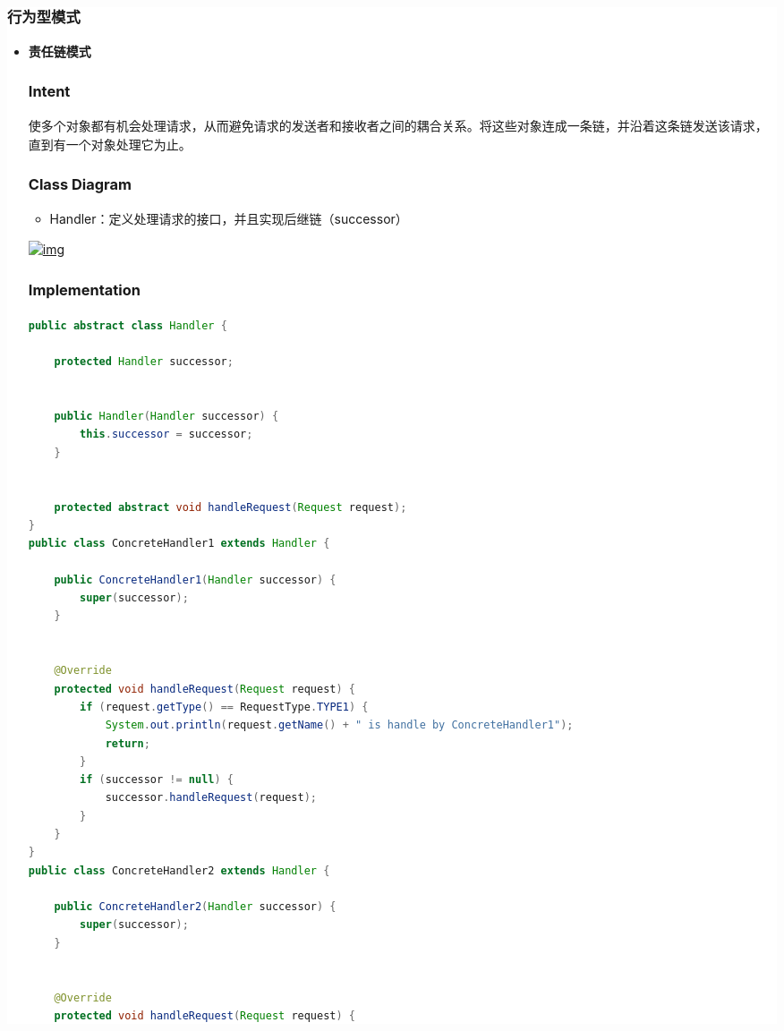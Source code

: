 

### 行为型模式

- **责任链模式**

  ### Intent

  使多个对象都有机会处理请求，从而避免请求的发送者和接收者之间的耦合关系。将这些对象连成一条链，并沿着这条链发送该请求，直到有一个对象处理它为止。

  ### Class Diagram

  - Handler：定义处理请求的接口，并且实现后继链（successor）

  [![img](https://camo.githubusercontent.com/4d57a357b768a4e0b6a69322b2e4f3069e95d7d9bfca772a9009a301194fbd6a/68747470733a2f2f63732d6e6f7465732d313235363130393739362e636f732e61702d6775616e677a686f752e6d7971636c6f75642e636f6d2f63613966323362662d353561342d343762322d393533342d6132386533353339373938382e706e67)](https://camo.githubusercontent.com/4d57a357b768a4e0b6a69322b2e4f3069e95d7d9bfca772a9009a301194fbd6a/68747470733a2f2f63732d6e6f7465732d313235363130393739362e636f732e61702d6775616e677a686f752e6d7971636c6f75642e636f6d2f63613966323362662d353561342d343762322d393533342d6132386533353339373938382e706e67)

  

  ### Implementation

  ```java
  public abstract class Handler {
  
      protected Handler successor;
  
  
      public Handler(Handler successor) {
          this.successor = successor;
      }
  
  
      protected abstract void handleRequest(Request request);
  }
  public class ConcreteHandler1 extends Handler {
  
      public ConcreteHandler1(Handler successor) {
          super(successor);
      }
  
  
      @Override
      protected void handleRequest(Request request) {
          if (request.getType() == RequestType.TYPE1) {
              System.out.println(request.getName() + " is handle by ConcreteHandler1");
              return;
          }
          if (successor != null) {
              successor.handleRequest(request);
          }
      }
  }
  public class ConcreteHandler2 extends Handler {
  
      public ConcreteHandler2(Handler successor) {
          super(successor);
      }
  
  
      @Override
      protected void handleRequest(Request request) {
  ```